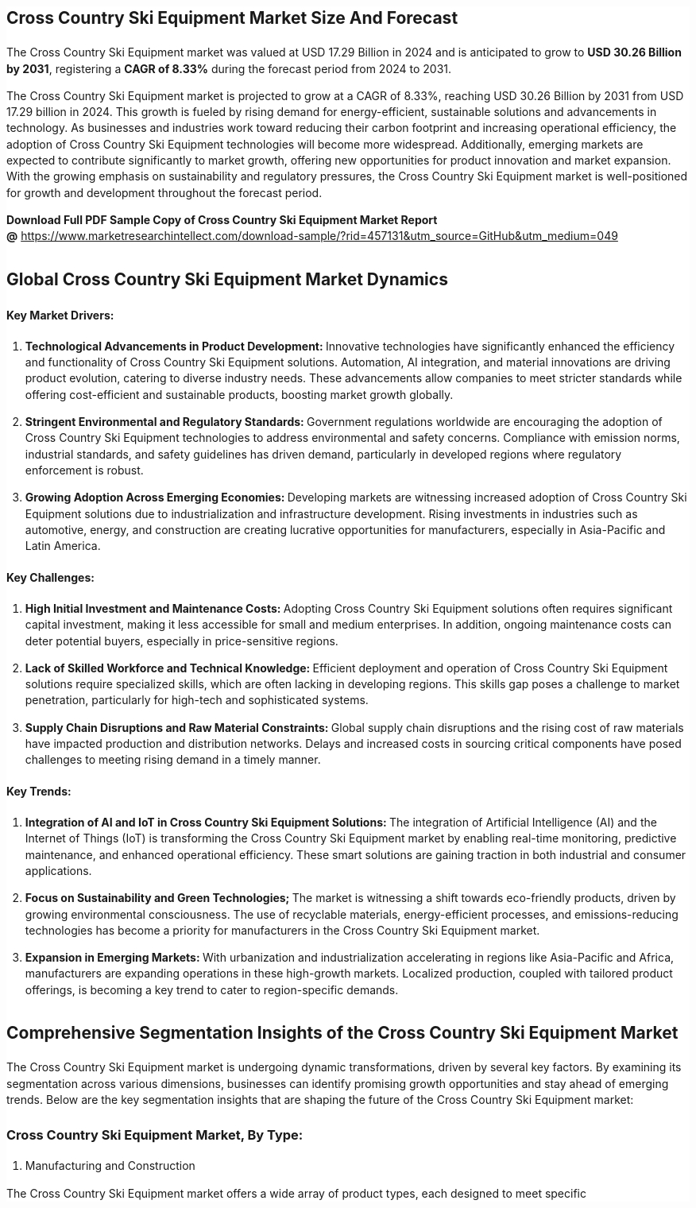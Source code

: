 <h2>Cross Country Ski Equipment Market Size And Forecast</h2><p>The Cross Country Ski Equipment market was valued at USD 17.29 Billion in 2024 and is anticipated to grow to <strong>USD 30.26 Billion by 2031</strong>, registering a <strong>CAGR of 8.33%</strong> during the forecast period from 2024 to 2031.</p><p>The Cross Country Ski Equipment market is projected to grow at a CAGR of 8.33%, reaching USD 30.26 Billion by 2031 from USD 17.29 billion in 2024. This growth is fueled by rising demand for energy-efficient, sustainable solutions and advancements in technology. As businesses and industries work toward reducing their carbon footprint and increasing operational efficiency, the adoption of Cross Country Ski Equipment technologies will become more widespread. Additionally, emerging markets are expected to contribute significantly to market growth, offering new opportunities for product innovation and market expansion. With the growing emphasis on sustainability and regulatory pressures, the Cross Country Ski Equipment market is well-positioned for growth and development throughout the forecast period.</p><p><strong>Download Full PDF Sample Copy of Cross Country Ski Equipment Market Report @</strong>&nbsp;<a href="https://www.marketresearchintellect.com/download-sample/?rid=457131&amp;utm_source=GitHub&amp;utm_medium=049">https://www.marketresearchintellect.com/download-sample/?rid=457131&amp;utm_source=GitHub&amp;utm_medium=049</a></p><h2>Global Cross Country Ski Equipment Market Dynamics</h2><h4><strong>Key Market Drivers:</strong></h4><ol><li><p><strong>Technological Advancements in Product Development:&nbsp;</strong>Innovative technologies have significantly enhanced the efficiency and functionality of Cross Country Ski Equipment solutions. Automation, AI integration, and material innovations are driving product evolution, catering to diverse industry needs. These advancements allow companies to meet stricter standards while offering cost-efficient and sustainable products, boosting market growth globally.</p></li><li><p><strong>Stringent Environmental and Regulatory Standards:&nbsp;</strong>Government regulations worldwide are encouraging the adoption of Cross Country Ski Equipment technologies to address environmental and safety concerns. Compliance with emission norms, industrial standards, and safety guidelines has driven demand, particularly in developed regions where regulatory enforcement is robust.</p></li><li><p><strong>Growing Adoption Across Emerging Economies:&nbsp;</strong>Developing markets are witnessing increased adoption of Cross Country Ski Equipment solutions due to industrialization and infrastructure development. Rising investments in industries such as automotive, energy, and construction are creating lucrative opportunities for manufacturers, especially in Asia-Pacific and Latin America.</p></li></ol><h4><strong>Key Challenges:</strong></h4><ol><li><p><strong>High Initial Investment and Maintenance Costs:&nbsp;</strong>Adopting Cross Country Ski Equipment solutions often requires significant capital investment, making it less accessible for small and medium enterprises. In addition, ongoing maintenance costs can deter potential buyers, especially in price-sensitive regions.</p></li><li><p><strong>Lack of Skilled Workforce and Technical Knowledge:&nbsp;</strong>Efficient deployment and operation of Cross Country Ski Equipment solutions require specialized skills, which are often lacking in developing regions. This skills gap poses a challenge to market penetration, particularly for high-tech and sophisticated systems.</p></li><li><p><strong>Supply Chain Disruptions and Raw Material Constraints:&nbsp;</strong>Global supply chain disruptions and the rising cost of raw materials have impacted production and distribution networks. Delays and increased costs in sourcing critical components have posed challenges to meeting rising demand in a timely manner.</p></li></ol><h4><strong>Key Trends:</strong></h4><ol><li><p><strong>Integration of AI and IoT in Cross Country Ski Equipment Solutions:&nbsp;</strong>The integration of Artificial Intelligence (AI) and the Internet of Things (IoT) is transforming the Cross Country Ski Equipment market by enabling real-time monitoring, predictive maintenance, and enhanced operational efficiency. These smart solutions are gaining traction in both industrial and consumer applications.</p></li><li><p><strong>Focus on Sustainability and Green Technologies;&nbsp;</strong>The market is witnessing a shift towards eco-friendly products, driven by growing environmental consciousness. The use of recyclable materials, energy-efficient processes, and emissions-reducing technologies has become a priority for manufacturers in the Cross Country Ski Equipment market.</p></li><li><p><strong>Expansion in Emerging Markets:&nbsp;</strong>With urbanization and industrialization accelerating in regions like Asia-Pacific and Africa, manufacturers are expanding operations in these high-growth markets. Localized production, coupled with tailored product offerings, is becoming a key trend to cater to region-specific demands.</p></li></ol><div class="article-main__content" data-test-id="publishing-text-block"><h2>Comprehensive Segmentation Insights of the Cross Country Ski Equipment Market</h2><p>The Cross Country Ski Equipment market is undergoing dynamic transformations, driven by several key factors. By examining its segmentation across various dimensions, businesses can identify promising growth opportunities and stay ahead of emerging trends. Below are the key segmentation insights that are shaping the future of the Cross Country Ski Equipment market:</p><h3><strong>Cross Country Ski Equipment Market, By Type:<br /></strong></h3><ol><li>Manufacturing and Construction</li></ol><p>The Cross Country Ski Equipment market offers a wide array of product types, each designed to meet specific